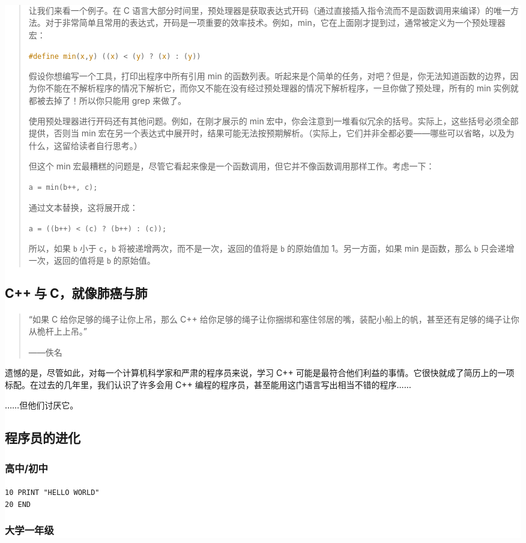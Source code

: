 >
> 让我们来看一个例子。在 C 语言大部分时间里，预处理器是获取表达式开码（通过直接插入指令流而不是函数调用来编译）的唯一方法。对于非常简单且常用的表达式，开码是一项重要的效率技术。例如，min，它在上面刚才提到过，通常被定义为一个预处理器宏：
>
> ```c
> #define min(x,y) ((x) < (y) ? (x) : (y))  
> ```
>
> 假设你想编写一个工具，打印出程序中所有引用 min 的函数列表。听起来是个简单的任务，对吧？但是，你无法知道函数的边界，因为你不能在不解析程序的情况下解析它，而你又不能在没有经过预处理器的情况下解析程序，一旦你做了预处理，所有的 min 实例就都被去掉了！所以你只能用 grep 来做了。
>
> 使用预处理器进行开码还有其他问题。例如，在刚才展示的 min 宏中，你会注意到一堆看似冗余的括号。实际上，这些括号必须全部提供，否则当 min 宏在另一个表达式中展开时，结果可能无法按预期解析。（实际上，它们并非全都必要——哪些可以省略，以及为什么，这留给读者自行思考。）
>
> 但这个 min 宏最糟糕的问题是，尽管它看起来像是一个函数调用，但它并不像函数调用那样工作。考虑一下：
>
> ```c
> a = min(b++, c);  
> ```
>
> 通过文本替换，这将展开成：
>
> ```c
> a = ((b++) < (c) ? (b++) : (c));  
> ```
>
> 所以，如果 `b` 小于 `c`，`b` 将被递增两次，而不是一次，返回的值将是 `b` 的原始值加 1。另一方面，如果 min 是函数，那么 `b` 只会递增一次，返回的值将是 `b` 的原始值。


## C++ 与 C，就像肺癌与肺

>“如果 C 给你足够的绳子让你上吊，那么 C++ 给你足够的绳子让你捆绑和塞住邻居的嘴，装配小船上的帆，甚至还有足够的绳子让你从桅杆上上吊。”
>
>——佚名

遗憾的是，尽管如此，对每一个计算机科学家和严肃的程序员来说，学习 C++ 可能是最符合他们利益的事情。它很快就成了简历上的一项标配。在过去的几年里，我们认识了许多会用 C++ 编程的程序员，甚至能用这门语言写出相当不错的程序……

……但他们讨厌它。

## 程序员的进化



### 高中/初中

```basic
10 PRINT "HELLO WORLD"  
20 END  
```

### 大学一年级
